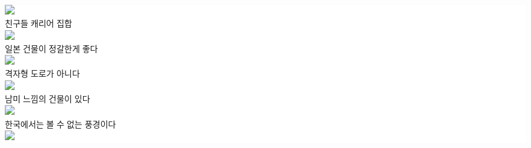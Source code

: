 



<div class="img">
 <img src="https://github.com/user-attachments/assets/72112d3a-5aa6-4fa2-a8f2-f62fe71aef06">
</div>

<div class="txt">
 친구들 캐리어 집합
</div>



<div class="img">
 <img src="https://github.com/user-attachments/assets/f2fc09f9-ce89-4b8b-91c2-dcbbe9dbb162">
</div>

<div class="txt">
 일본 건물이 정갈한게 좋다
</div>






<div class="img">
  <img src="https://github.com/user-attachments/assets/e2c6107d-9fc1-481c-9ed6-fdff72325cd8">
</div>

<div class="txt">
 격자형 도로가 아니다
</div>





<div class="img">
  <img src="https://github.com/user-attachments/assets/e403e025-c1d7-4edc-a892-ba26cdc857d0">
</div>

<div class="txt">
 남미 느낌의 건물이 있다
</div>




<div class="img">
  <img src="https://github.com/user-attachments/assets/a68aabb6-1ffe-412b-bda0-045c24a67824">
</div>

<div class="txt">
 한국에서는 볼 수 없는 풍경이다
</div>




<div class="img">
  <img src="https://github.com/user-attachments/assets/a2d20f1f-61b5-4d80-bc9a-302082092401">
</div>
